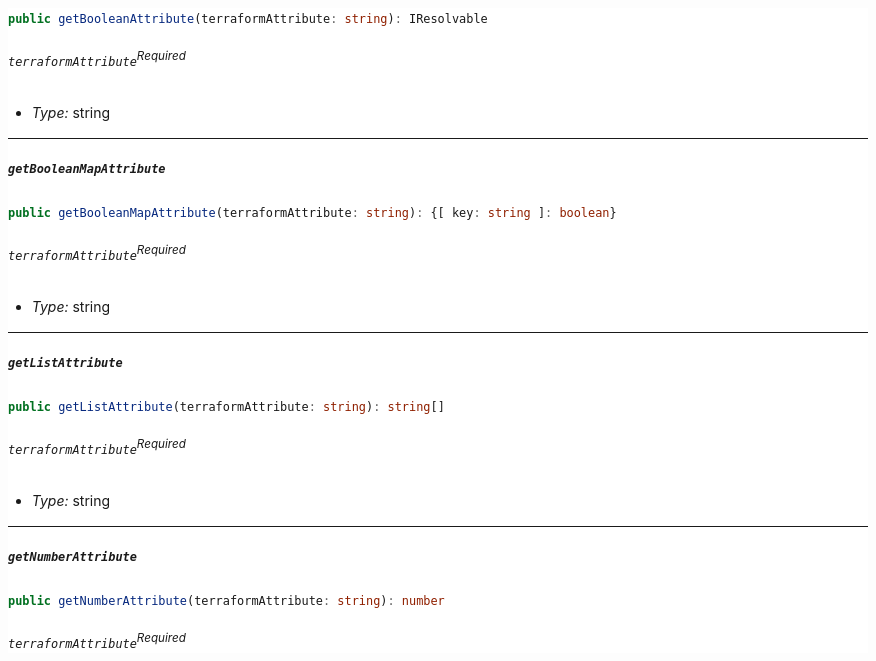 ```typescript
public getBooleanAttribute(terraformAttribute: string): IResolvable
```

###### `terraformAttribute`<sup>Required</sup> <a name="terraformAttribute" id="@cdktf/provider-spotinst.oceanGkeImport.OceanGkeImport.getBooleanAttribute.parameter.terraformAttribute"></a>

- *Type:* string

---

##### `getBooleanMapAttribute` <a name="getBooleanMapAttribute" id="@cdktf/provider-spotinst.oceanGkeImport.OceanGkeImport.getBooleanMapAttribute"></a>

```typescript
public getBooleanMapAttribute(terraformAttribute: string): {[ key: string ]: boolean}
```

###### `terraformAttribute`<sup>Required</sup> <a name="terraformAttribute" id="@cdktf/provider-spotinst.oceanGkeImport.OceanGkeImport.getBooleanMapAttribute.parameter.terraformAttribute"></a>

- *Type:* string

---

##### `getListAttribute` <a name="getListAttribute" id="@cdktf/provider-spotinst.oceanGkeImport.OceanGkeImport.getListAttribute"></a>

```typescript
public getListAttribute(terraformAttribute: string): string[]
```

###### `terraformAttribute`<sup>Required</sup> <a name="terraformAttribute" id="@cdktf/provider-spotinst.oceanGkeImport.OceanGkeImport.getListAttribute.parameter.terraformAttribute"></a>

- *Type:* string

---

##### `getNumberAttribute` <a name="getNumberAttribute" id="@cdktf/provider-spotinst.oceanGkeImport.OceanGkeImport.getNumberAttribute"></a>

```typescript
public getNumberAttribute(terraformAttribute: string): number
```

###### `terraformAttribute`<sup>Required</sup> <a name="terraformAttribute" id="@cdktf/provider-spotinst.oceanGkeImport.OceanGkeImport.getNumberAttribute.parameter.terraformAttribute"></a>

